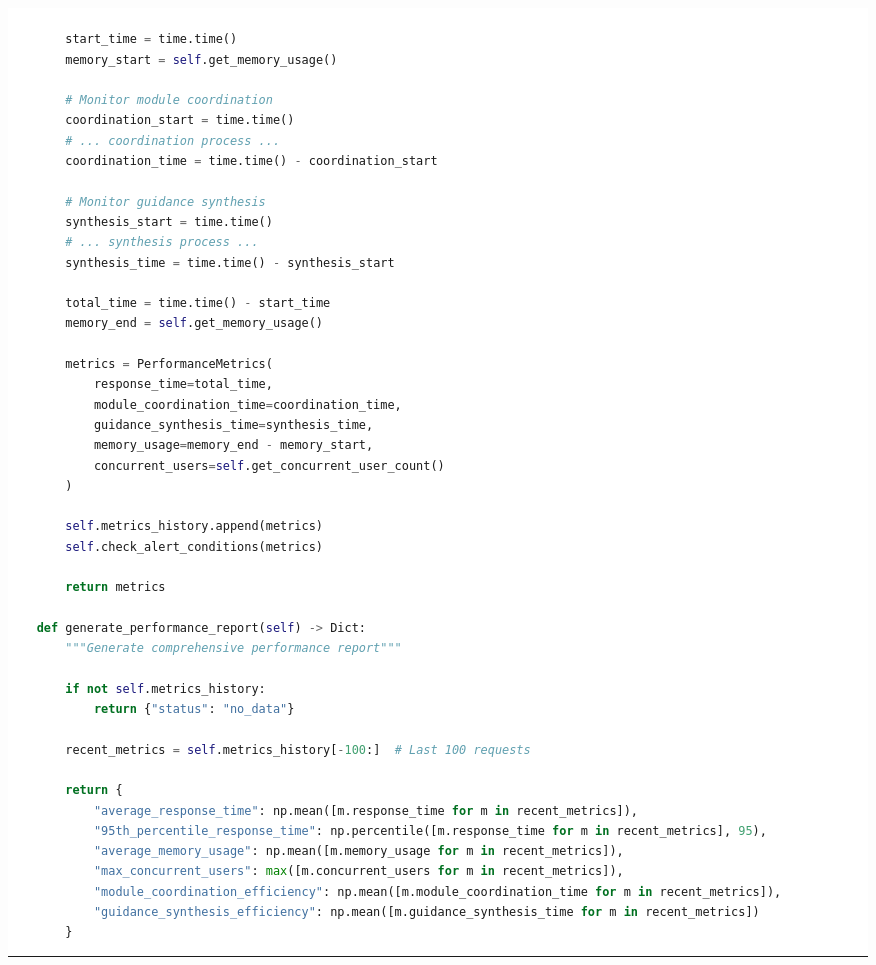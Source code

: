 ```python

        start_time = time.time()
        memory_start = self.get_memory_usage()

        # Monitor module coordination
        coordination_start = time.time()
        # ... coordination process ...
        coordination_time = time.time() - coordination_start

        # Monitor guidance synthesis
        synthesis_start = time.time()
        # ... synthesis process ...
        synthesis_time = time.time() - synthesis_start

        total_time = time.time() - start_time
        memory_end = self.get_memory_usage()

        metrics = PerformanceMetrics(
            response_time=total_time,
            module_coordination_time=coordination_time,
            guidance_synthesis_time=synthesis_time,
            memory_usage=memory_end - memory_start,
            concurrent_users=self.get_concurrent_user_count()
        )

        self.metrics_history.append(metrics)
        self.check_alert_conditions(metrics)

        return metrics

    def generate_performance_report(self) -> Dict:
        """Generate comprehensive performance report"""

        if not self.metrics_history:
            return {"status": "no_data"}

        recent_metrics = self.metrics_history[-100:]  # Last 100 requests

        return {
            "average_response_time": np.mean([m.response_time for m in recent_metrics]),
            "95th_percentile_response_time": np.percentile([m.response_time for m in recent_metrics], 95),
            "average_memory_usage": np.mean([m.memory_usage for m in recent_metrics]),
            "max_concurrent_users": max([m.concurrent_users for m in recent_metrics]),
            "module_coordination_efficiency": np.mean([m.module_coordination_time for m in recent_metrics]),
            "guidance_synthesis_efficiency": np.mean([m.guidance_synthesis_time for m in recent_metrics])
        }
```

---
